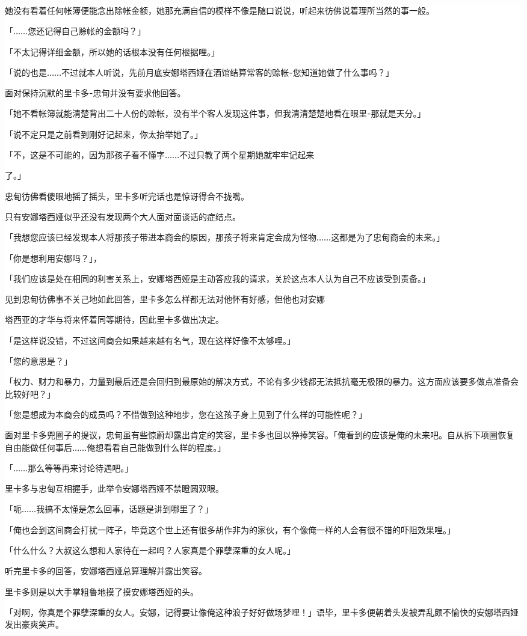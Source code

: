 她没有看着任何帐簿便能念出除帐金额，她那充满自信的模样不像是随口说说，听起来彷佛说着理所当然的事一般。

「……您还记得自己赊帐的金额吗？」

「不太记得详细金额，所以她的话根本没有任何根据哩。」

「说的也是……不过就本人听说，先前月底安娜塔西娅在酒馆结算常客的赊帐-您知道她做了什么事吗？」

面对保持沉默的里卡多-忠甸并没有要求他回答。

「她不看帐簿就能清楚背出二十人份的赊帐，没有半个客人发现这件事，但我清清楚楚地看在眼里-那就是天分。」

「说不定只是之前看到刚好记起来，你太抬举她了。」

「不，这是不可能的，因为那孩子看不懂字……不过只教了两个星期她就牢牢记起来

了。」

忠甸彷佛看傻眼地摇了摇头，里卡多听完话也是惊讶得合不拢嘴。

只有安娜塔西娅似乎还没有发现两个大人面对面谈话的症结点。

「我想您应该已经发现本人将那孩子带进本商会的原因，那孩子将来肯定会成为怪物……这都是为了忠甸商会的未来。」

「你是想利用安娜吗？」，

「我们应该是处在相同的利害关系上，安娜塔西娅是主动答应我的请求，关於这点本人认为自己不应该受到责备。」

见到忠甸彷佛事不关己地如此回答，里卡多怎么样都无法对他怀有好感，但他也对安娜

塔西亚的才华与将来怀着同等期待，因此里卡多做出决定。

「是这样说没错，不过这间商会如果越来越有名气，现在这样好像不太够哩。」

「您的意思是？」

「权力、财力和暴力，力量到最后还是会回归到最原始的解决方式，不论有多少钱都无法抵抗毫无极限的暴力。这方面应该要多做点准备会比较好吧？」

「您是想成为本商会的成员吗？不惜做到这种地步，您在这孩子身上见到了什么样的可能性呢？」

面对里卡多兜圏子的提议，忠甸虽有些惊蔚却露出肯定的笑容，里卡多也回以狰捧笑容。「俺看到的应该是俺的未来吧。自从拆下项圈恢复自由能做任何事后……俺想看看自己能做到什么样的程度。」

「……那么等等再来讨论待遇吧。」

里卡多与忠甸互相握手，此举令安娜塔西娅不禁瞪圆双眼。

「呃……我搞不太懂是怎么回事，话题是讲到哪里了？」

「俺也会到这间商会打扰一阵子，毕竟这个世上还有很多胡作非为的家伙，有个像俺一样的人会有很不错的吓阻效果哩。」

「什么什么？大叔这么想和人家待在一起吗？人家真是个罪孽深重的女人呢。」

听完里卡多的回答，安娜塔西娅总算理解并露出笑容。

里卡多则是以大手掌粗鲁地摸了摸安娜塔西娅的头。

「对啊，你真是个罪孽深重的女人。安娜，记得要让像俺这种浪子好好做场梦哩！」语毕，里卡多便朝着头发被弄乱颇不愉快的安娜塔西娅发出豪爽笑声。

